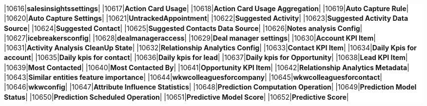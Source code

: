 |10616|**salesinsightssettings**|
|10617|**Action Card Usage**|
|10618|**Action Card Usage Aggregation**|
|10619|**Auto Capture Rule**|
|10620|**Auto Capture Settings**|
|10621|**UntrackedAppointment**|
|10622|**Suggested Activity**|
|10623|**Suggested Activity Data Source**|
|10624|**Suggested Contact**|
|10625|**Suggested Contacts Data Source**|
|10626|**Notes analysis Config**|
|10627|**icebreakersconfig**|
|10628|**dealmanageraccess**|
|10629|**Deal manager settings**|
|10630|**Account KPI Item**|
|10631|**Activity Analysis CleanUp State**|
|10632|**Relationship Analytics Config**|
|10633|**Contact KPI Item**|
|10634|**Daily Kpis for account**|
|10635|**Daily kpis for contact**|
|10636|**Daily kpis for lead**|
|10637|**Daily kpis for Opportunity**|
|10638|**Lead KPI Item**|
|10639|**Most Contacted**|
|10640|**Most Contacted By**|
|10641|**Opportunity KPI Item**|
|10642|**Relationship Analytics Metadata**|
|10643|**Similar entities feature importance**|
|10644|**wkwcolleaguesforcompany**|
|10645|**wkwcolleaguesforcontact**|
|10646|**wkwconfig**|
|10647|**Attribute Influence Statistics**|
|10648|**Prediction Computation Operation**|
|10649|**Prediction Model Status**|
|10650|**Prediction Scheduled Operation**|
|10651|**Predictive Model Score**|
|10652|**Predictive Score**|